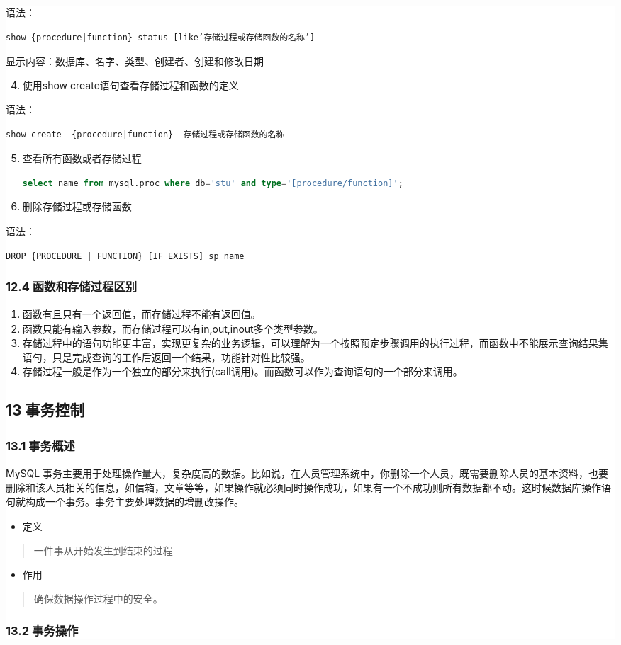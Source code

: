 语法：

```
show {procedure|function} status [like’存储过程或存储函数的名称’]
```

显示内容：数据库、名字、类型、创建者、创建和修改日期

4.  使用show create语句查看存储过程和函数的定义

语法：

```
show create  {procedure|function}  存储过程或存储函数的名称
```

5. 查看所有函数或者存储过程

    ```sql
    select name from mysql.proc where db='stu' and type='[procedure/function]';
    ```

    

6. 删除存储过程或存储函数

语法：

```
DROP {PROCEDURE | FUNCTION} [IF EXISTS] sp_name
```



### 12.4 函数和存储过程区别

1. 函数有且只有一个返回值，而存储过程不能有返回值。
2. 函数只能有输入参数，而存储过程可以有in,out,inout多个类型参数。
3. 存储过程中的语句功能更丰富，实现更复杂的业务逻辑，可以理解为一个按照预定步骤调用的执行过程，而函数中不能展示查询结果集语句，只是完成查询的工作后返回一个结果，功能针对性比较强。
4. 存储过程一般是作为一个独立的部分来执行(call调用)。而函数可以作为查询语句的一个部分来调用。



## 13 事务控制

### 13.1 事务概述

MySQL 事务主要用于处理操作量大，复杂度高的数据。比如说，在人员管理系统中，你删除一个人员，既需要删除人员的基本资料，也要删除和该人员相关的信息，如信箱，文章等等，如果操作就必须同时操作成功，如果有一个不成功则所有数据都不动。这时候数据库操作语句就构成一个事务。事务主要处理数据的增删改操作。

* 定义

 > 一件事从开始发生到结束的过程


* 作用

> 确保数据操作过程中的安全。


### 13.2 事务操作
